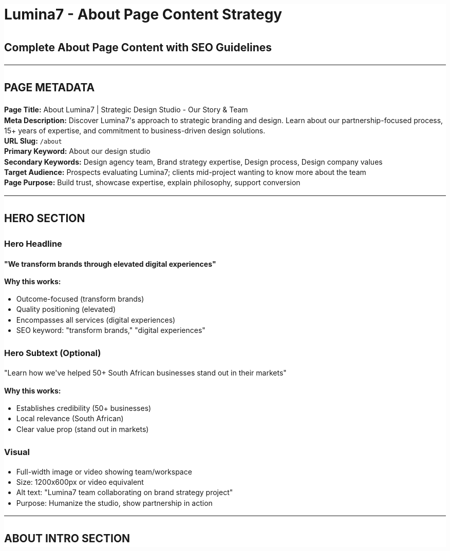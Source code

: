 # Lumina7 - About Page Content Strategy
## Complete About Page Content with SEO Guidelines

---

## PAGE METADATA

**Page Title:** About Lumina7 | Strategic Design Studio - Our Story & Team  
**Meta Description:** Discover Lumina7's approach to strategic branding and design. Learn about our partnership-focused process, 15+ years of expertise, and commitment to business-driven design solutions.  
**URL Slug:** `/about`  
**Primary Keyword:** About our design studio  
**Secondary Keywords:** Design agency team, Brand strategy expertise, Design process, Design company values  
**Target Audience:** Prospects evaluating Lumina7; clients mid-project wanting to know more about the team  
**Page Purpose:** Build trust, showcase expertise, explain philosophy, support conversion

---

## HERO SECTION

### Hero Headline
**"We transform brands through elevated digital experiences"**

**Why this works:**
- Outcome-focused (transform brands)
- Quality positioning (elevated)
- Encompasses all services (digital experiences)
- SEO keyword: "transform brands," "digital experiences"

### Hero Subtext (Optional)
"Learn how we've helped 50+ South African businesses stand out in their markets"

**Why this works:**
- Establishes credibility (50+ businesses)
- Local relevance (South African)
- Clear value prop (stand out in markets)

### Visual
- Full-width image or video showing team/workspace
- Size: 1200x600px or video equivalent
- Alt text: "Lumina7 team collaborating on brand strategy project"
- Purpose: Humanize the studio, show partnership in action

---

## ABOUT INTRO SECTION
